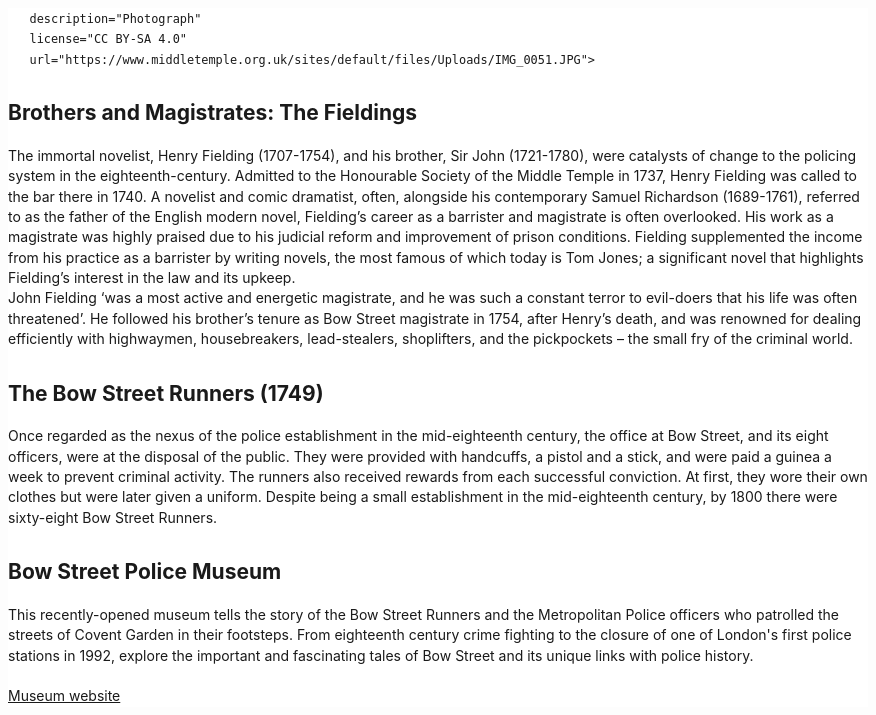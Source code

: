        description="Photograph" 
       license="CC BY-SA 4.0"
       url="https://www.middletemple.org.uk/sites/default/files/Uploads/IMG_0051.JPG">
       
## Brothers and Magistrates: The Fieldings

The immortal novelist, Henry Fielding (1707-1754), and his brother, Sir John (1721-1780), were catalysts of change to the policing system in the eighteenth-century. Admitted to the Honourable Society of the Middle Temple in 1737, Henry Fielding was called to the bar there in 1740.
A novelist and comic dramatist, often, alongside his contemporary Samuel Richardson (1689-1761), referred to as the father of the English modern novel, Fielding’s career as a barrister and magistrate is often overlooked. His work as a magistrate was highly praised due to his judicial reform and improvement of prison conditions.  Fielding supplemented the income from his practice as a barrister by writing novels, the most famous of which today is Tom Jones; a significant novel that highlights Fielding’s interest in the law and its upkeep.<br>
John Fielding ‘was a most active and energetic magistrate, and he was such a constant terror to evil-doers that his life was often threatened’. He followed his brother’s tenure as Bow Street magistrate in 1754, after Henry’s death, and was renowned for dealing efficiently with highwaymen, housebreakers, lead-stealers, shoplifters, and the pickpockets – the small fry of the criminal world.
<param ve-image 
       label="Fielding's entry in the Barristers' Ledger (MT.3/BAL/1)" 
       description="Photograph" 
       license="CC BY-SA 4.0" 
       url="https://www.middletemple.org.uk/sites/default/files/Uploads/Fielding%27s%20entry%20in%20the%20Barristers%27%20ledger.jpg">
<param ve-image 
       label="Griffiths, Arthur. Mysteries of police and crime. In three volumes. London: Cassell, 1901-1902." 
       description="Photograph" 
       license="CC BY-SA 4.0" 
       url="https://www.middletemple.org.uk/sites/default/files/Uploads/IMG_0056.JPG">
       
## The Bow Street Runners (1749)

Once regarded as the nexus of the police establishment in the mid-eighteenth century, the office at Bow Street, and its eight officers, were at the disposal of the public. They were provided with handcuffs, a pistol and a stick, and were paid a guinea a week to prevent criminal activity. The runners also received rewards from each successful conviction. At first, they wore their own clothes but were later given a uniform. Despite being a small establishment in the mid-eighteenth century, by 1800 there were sixty-eight Bow Street Runners.
<param ve-image 
       label="Bow Street plaque" 
       description="Photograph" 
       license="CC BY-SA 4.0" 
       url="https://upload.wikimedia.org/wikipedia/commons/thumb/d/dc/Bow_Street_plaque.JPG/450px-Bow_Street_plaque.JPG?20140923200945">

## Bow Street Police Museum

This recently-opened museum tells the story of the Bow Street Runners and the Metropolitan Police officers who patrolled the streets of Covent Garden in their footsteps. From eighteenth century crime fighting to the closure of one of London's first police stations in 1992, explore the important and fascinating tales of Bow Street and its unique links with police history.
<br><br>
[Museum website](https://bowstreetpolicemuseum.org.uk/)
<param ve-image 
       label="Bow Street Magistrates Court." 
       description="Photograph" 
       license="CC BY-SA 4.0" 
       url="https://upload.wikimedia.org/wikipedia/commons/thumb/5/5e/Bow_Street_Magistrates_Court-514555747.jpg/640px-Bow_Street_Magistrates_Court-514555747.jpg">

